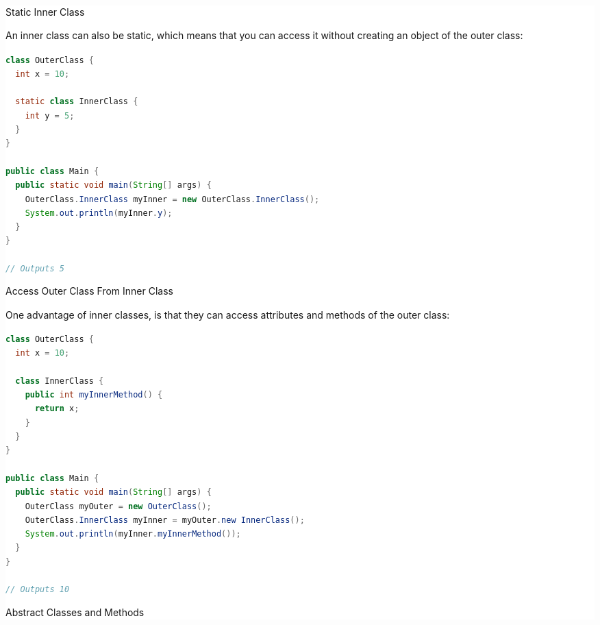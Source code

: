 ```java
```

Static Inner Class

An inner class can also be static, which means that you can access it without creating an object of the outer class:


```java
class OuterClass {
  int x = 10;

  static class InnerClass {
    int y = 5;
  }
}

public class Main {
  public static void main(String[] args) {
    OuterClass.InnerClass myInner = new OuterClass.InnerClass();
    System.out.println(myInner.y);
  }
}

// Outputs 5
```

Access Outer Class From Inner Class

One advantage of inner classes, is that they can access attributes and methods of the outer class:

```java
class OuterClass {
  int x = 10;

  class InnerClass {
    public int myInnerMethod() {
      return x;
    }
  }
}

public class Main {
  public static void main(String[] args) {
    OuterClass myOuter = new OuterClass();
    OuterClass.InnerClass myInner = myOuter.new InnerClass();
    System.out.println(myInner.myInnerMethod());
  }
}

// Outputs 10
```


Abstract Classes and Methods
